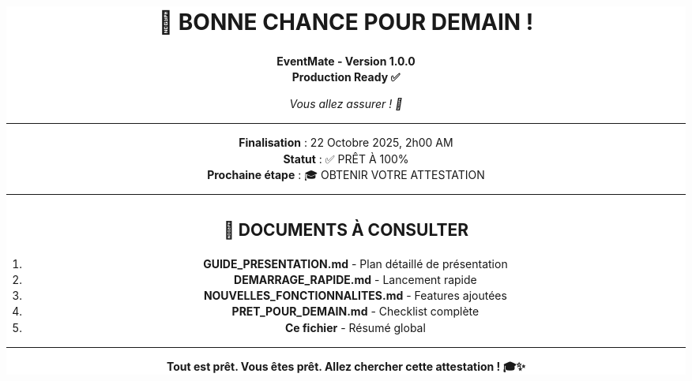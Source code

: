 
<div align="center">

# 🎉 BONNE CHANCE POUR DEMAIN !

**EventMate - Version 1.0.0**  
**Production Ready ✅**

*Vous allez assurer ! 🚀*

---

**Finalisation** : 22 Octobre 2025, 2h00 AM  
**Statut** : ✅ PRÊT À 100%  
**Prochaine étape** : 🎓 OBTENIR VOTRE ATTESTATION

---

## 📁 DOCUMENTS À CONSULTER

1. **GUIDE_PRESENTATION.md** - Plan détaillé de présentation
2. **DEMARRAGE_RAPIDE.md** - Lancement rapide
3. **NOUVELLES_FONCTIONNALITES.md** - Features ajoutées
4. **PRET_POUR_DEMAIN.md** - Checklist complète
5. **Ce fichier** - Résumé global

---

**Tout est prêt. Vous êtes prêt. Allez chercher cette attestation ! 🎓✨**

</div>
